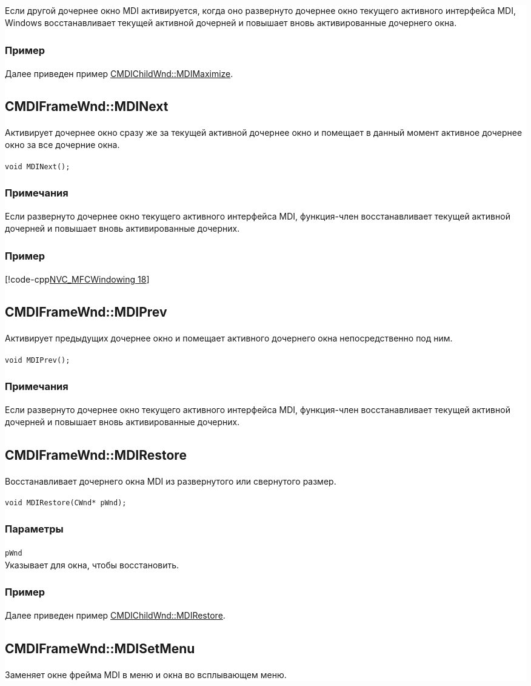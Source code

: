  Если другой дочернее окно MDI активируется, когда оно развернуто дочернее окно текущего активного интерфейса MDI, Windows восстанавливает текущей активной дочерней и повышает вновь активированные дочернего окна.  
  
### <a name="example"></a>Пример  
 Далее приведен пример [CMDIChildWnd::MDIMaximize](../../mfc/reference/cmdichildwnd-class.md#mdimaximize).  
  
##  <a name="mdinext"></a>CMDIFrameWnd::MDINext  
 Активирует дочернее окно сразу же за текущей активной дочернее окно и помещает в данный момент активное дочернее окно за все дочерние окна.  
  
```  
void MDINext();
```  
  
### <a name="remarks"></a>Примечания  
 Если развернуто дочернее окно текущего активного интерфейса MDI, функция-член восстанавливает текущей активной дочерней и повышает вновь активированные дочерних.  
  
### <a name="example"></a>Пример  
 [!code-cpp[NVC_MFCWindowing 18](../../mfc/reference/codesnippet/cpp/cmdiframewnd-class_6.cpp)]  
  
##  <a name="mdiprev"></a>CMDIFrameWnd::MDIPrev  
 Активирует предыдущих дочернее окно и помещает активного дочернего окна непосредственно под ним.  
  
```  
void MDIPrev();
```  
  
### <a name="remarks"></a>Примечания  
 Если развернуто дочернее окно текущего активного интерфейса MDI, функция-член восстанавливает текущей активной дочерней и повышает вновь активированные дочерних.  
  
##  <a name="mdirestore"></a>CMDIFrameWnd::MDIRestore  
 Восстанавливает дочернего окна MDI из развернутого или свернутого размер.  
  
```  
void MDIRestore(CWnd* pWnd);
```  
  
### <a name="parameters"></a>Параметры  
 `pWnd`  
 Указывает для окна, чтобы восстановить.  
  
### <a name="example"></a>Пример  
 Далее приведен пример [CMDIChildWnd::MDIRestore](../../mfc/reference/cmdichildwnd-class.md#mdirestore).  
  
##  <a name="mdisetmenu"></a>CMDIFrameWnd::MDISetMenu  
 Заменяет окне фрейма MDI в меню и окна во всплывающем меню.  
  